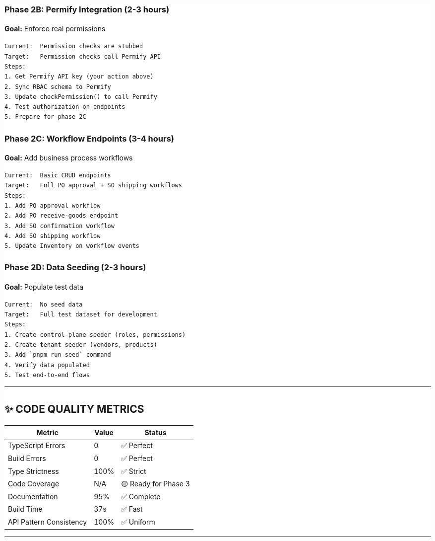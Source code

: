 ### Phase 2B: Permify Integration (2-3 hours)
**Goal:** Enforce real permissions

```
Current:  Permission checks are stubbed
Target:   Permission checks call Permify API
Steps:
1. Get Permify API key (your action above)
2. Sync RBAC schema to Permify
3. Update checkPermission() to call Permify
4. Test authorization on endpoints
5. Prepare for phase 2C
```

### Phase 2C: Workflow Endpoints (3-4 hours)
**Goal:** Add business process workflows

```
Current:  Basic CRUD endpoints
Target:   Full PO approval + SO shipping workflows
Steps:
1. Add PO approval workflow
2. Add PO receive-goods endpoint
3. Add SO confirmation workflow
4. Add SO shipping workflow
5. Update Inventory on workflow events
```

### Phase 2D: Data Seeding (2-3 hours)
**Goal:** Populate test data

```
Current:  No seed data
Target:   Full test dataset for development
Steps:
1. Create control-plane seeder (roles, permissions)
2. Create tenant seeder (vendors, products)
3. Add `pnpm run seed` command
4. Verify data populated
5. Test end-to-end flows
```

---

## ✨ CODE QUALITY METRICS

| Metric | Value | Status |
|--------|-------|--------|
| TypeScript Errors | 0 | ✅ Perfect |
| Build Errors | 0 | ✅ Perfect |
| Type Strictness | 100% | ✅ Strict |
| Code Coverage | N/A | 🟡 Ready for Phase 3 |
| Documentation | 95% | ✅ Complete |
| Build Time | 37s | ✅ Fast |
| API Pattern Consistency | 100% | ✅ Uniform |

---